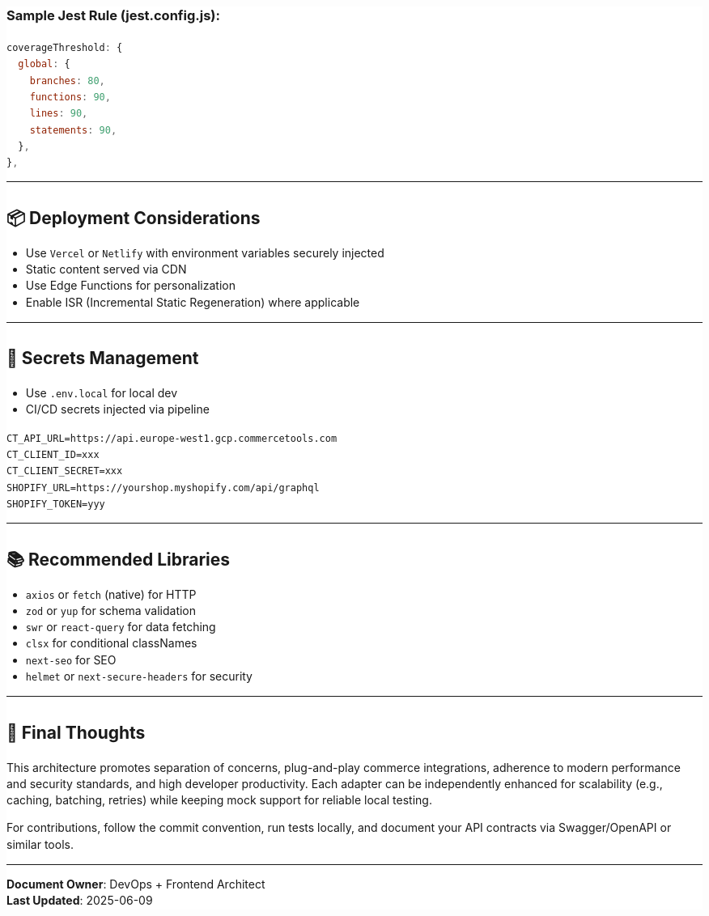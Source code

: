 ### Sample Jest Rule (jest.config.js):
```js
coverageThreshold: {
  global: {
    branches: 80,
    functions: 90,
    lines: 90,
    statements: 90,
  },
},
```

---

## 📦 Deployment Considerations

- Use `Vercel` or `Netlify` with environment variables securely injected
- Static content served via CDN
- Use Edge Functions for personalization
- Enable ISR (Incremental Static Regeneration) where applicable

---

## 🔐 Secrets Management
- Use `.env.local` for local dev
- CI/CD secrets injected via pipeline

```env
CT_API_URL=https://api.europe-west1.gcp.commercetools.com
CT_CLIENT_ID=xxx
CT_CLIENT_SECRET=xxx
SHOPIFY_URL=https://yourshop.myshopify.com/api/graphql
SHOPIFY_TOKEN=yyy
```

---

## 📚 Recommended Libraries
- `axios` or `fetch` (native) for HTTP
- `zod` or `yup` for schema validation
- `swr` or `react-query` for data fetching
- `clsx` for conditional classNames
- `next-seo` for SEO
- `helmet` or `next-secure-headers` for security

---

## 🧠 Final Thoughts
This architecture promotes separation of concerns, plug-and-play commerce integrations, adherence to modern performance and security standards, and high developer productivity. Each adapter can be independently enhanced for scalability (e.g., caching, batching, retries) while keeping mock support for reliable local testing.

For contributions, follow the commit convention, run tests locally, and document your API contracts via Swagger/OpenAPI or similar tools.

---

**Document Owner**: DevOps + Frontend Architect  
**Last Updated**: 2025-06-09
